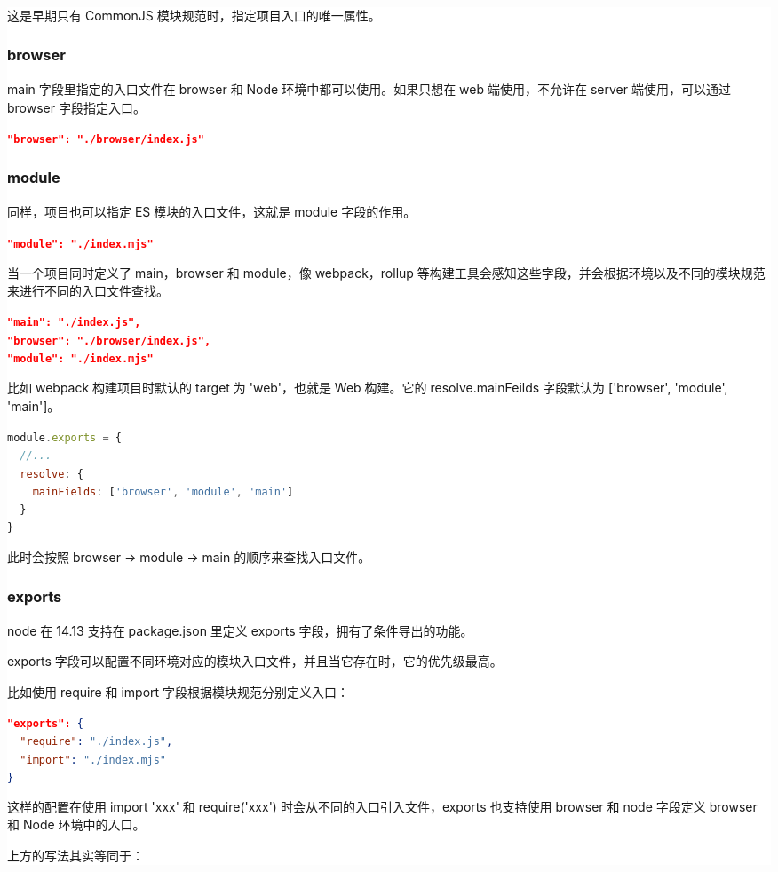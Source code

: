 这是早期只有 CommonJS 模块规范时，指定项目入口的唯一属性。

### browser

main 字段里指定的入口文件在 browser 和 Node 环境中都可以使用。如果只想在 web 端使用，不允许在 server 端使用，可以通过 browser 字段指定入口。

```json
"browser": "./browser/index.js"
```

### module

同样，项目也可以指定 ES 模块的入口文件，这就是 module 字段的作用。

```json
"module": "./index.mjs"
```

当一个项目同时定义了 main，browser 和 module，像 webpack，rollup 等构建工具会感知这些字段，并会根据环境以及不同的模块规范来进行不同的入口文件查找。

```json
"main": "./index.js",
"browser": "./browser/index.js",
"module": "./index.mjs"
```

比如 webpack 构建项目时默认的 target 为 'web'，也就是 Web 构建。它的 resolve.mainFeilds 字段默认为 \['browser', 'module', 'main'\]。

```js
module.exports = {
  //...
  resolve: {
    mainFields: ['browser', 'module', 'main']
  }
}
```

此时会按照 browser -> module -> main 的顺序来查找入口文件。

### exports

node 在 14.13 支持在 package.json 里定义 exports 字段，拥有了条件导出的功能。

exports 字段可以配置不同环境对应的模块入口文件，并且当它存在时，它的优先级最高。

比如使用 require 和 import 字段根据模块规范分别定义入口：

```json
"exports": {
  "require": "./index.js",
  "import": "./index.mjs"
}
```

这样的配置在使用 import 'xxx' 和 require('xxx') 时会从不同的入口引入文件，exports 也支持使用 browser 和 node 字段定义 browser 和 Node 环境中的入口。

上方的写法其实等同于：

